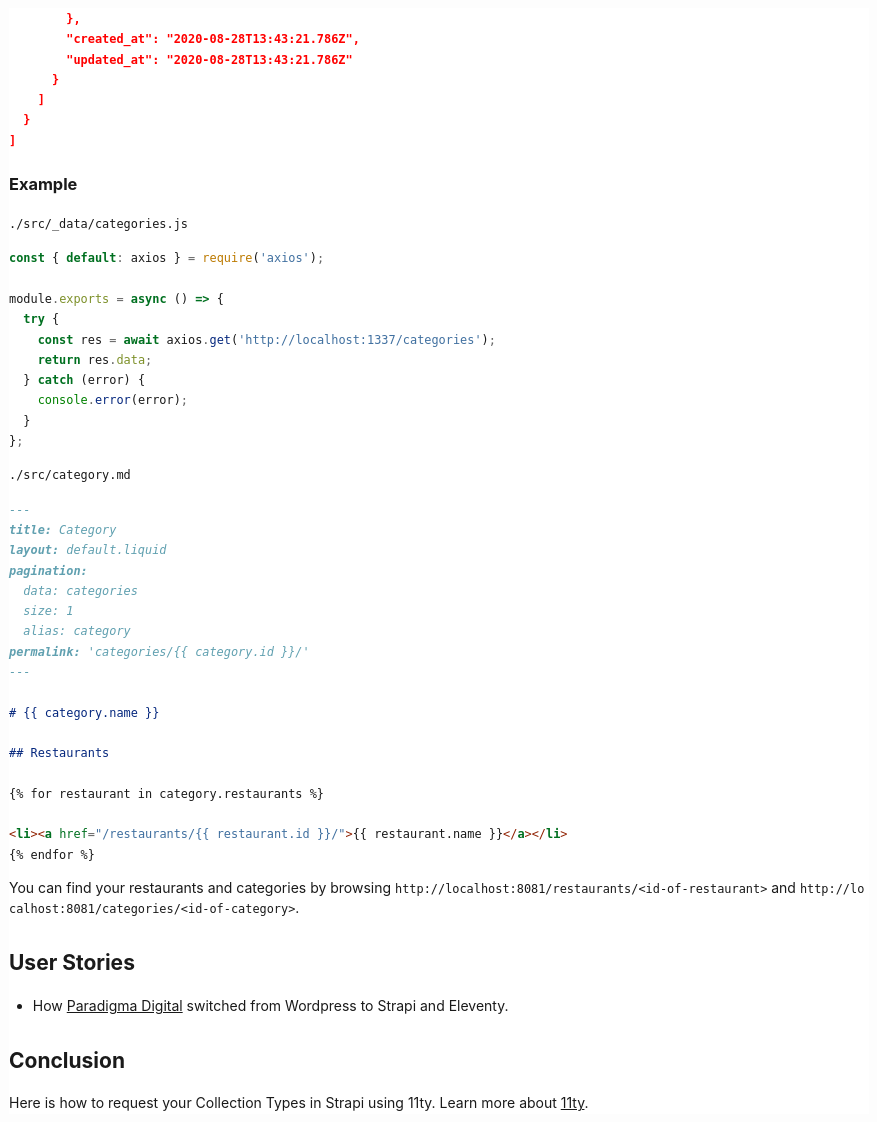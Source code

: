 ```json
        },
        "created_at": "2020-08-28T13:43:21.786Z",
        "updated_at": "2020-08-28T13:43:21.786Z"
      }
    ]
  }
]
```

### Example

`./src/_data/categories.js`

```js
const { default: axios } = require('axios');

module.exports = async () => {
  try {
    const res = await axios.get('http://localhost:1337/categories');
    return res.data;
  } catch (error) {
    console.error(error);
  }
};
```

`./src/category.md`

```md
---
title: Category
layout: default.liquid
pagination:
  data: categories
  size: 1
  alias: category
permalink: 'categories/{{ category.id }}/'
---

# {{ category.name }}

## Restaurants

{% for restaurant in category.restaurants %}

<li><a href="/restaurants/{{ restaurant.id }}/">{{ restaurant.name }}</a></li>
{% endfor %}
```

You can find your restaurants and categories by browsing `http://localhost:8081/restaurants/<id-of-restaurant>` and `http://localhost:8081/categories/<id-of-category>`.

## User Stories

- How [Paradigma Digital](https://strapi.io/user-stories/paradigma-digital-brand) switched from Wordpress to Strapi and Eleventy.

## Conclusion

Here is how to request your Collection Types in Strapi using 11ty.
Learn more about [11ty](https://www.11ty.dev/).
